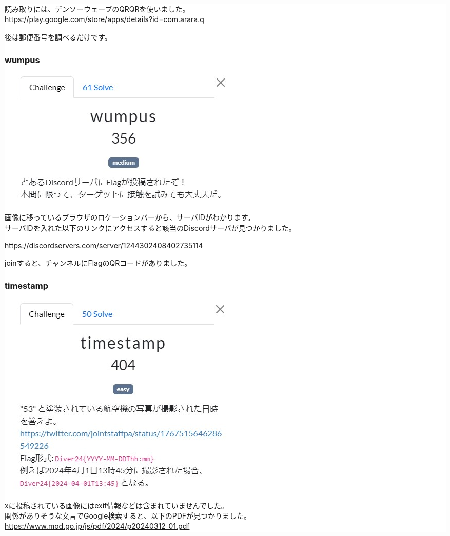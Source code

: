 読み取りには、デンソーウェーブのQRQRを使いました。  
<https://play.google.com/store/apps/details?id=com.arara.q>

後は郵便番号を調べるだけです。

### wumpus

![wumpus](./images/wumpus.jpg)

画像に移っているブラウザのロケーションバーから、サーバIDがわかります。  
サーバIDを入れた以下のリンクにアクセスすると該当のDiscordサーバが見つかりました。

<https://discordservers.com/server/1244302408402735114>

joinすると、チャンネルにFlagのQRコードがありました。

### timestamp

![timestamp](./images/timestamp.jpg)

xに投稿されている画像にはexif情報などは含まれていませんでした。  
関係がありそうな文言でGoogle検索すると、以下のPDFが見つかりました。  
<https://www.mod.go.jp/js/pdf/2024/p20240312_01.pdf>
